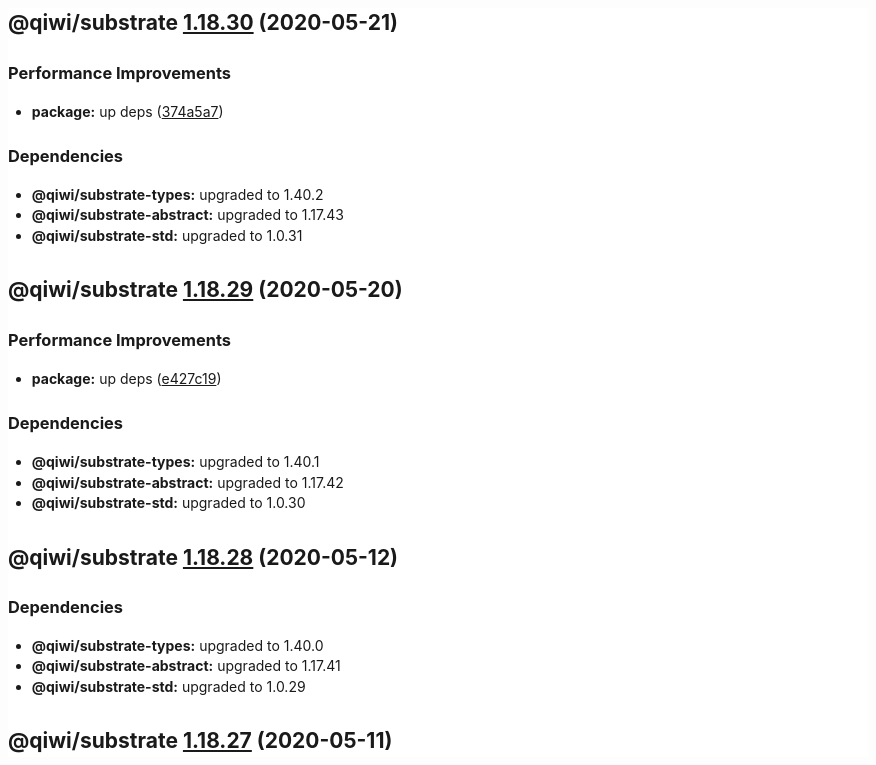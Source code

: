 ## @qiwi/substrate [1.18.30](https://github.com/qiwi/substrate/compare/@qiwi/substrate@1.18.29...@qiwi/substrate@1.18.30) (2020-05-21)


### Performance Improvements

* **package:** up deps ([374a5a7](https://github.com/qiwi/substrate/commit/374a5a765ac839fdbdc7b6f30dee981229496a8c))





### Dependencies

* **@qiwi/substrate-types:** upgraded to 1.40.2
* **@qiwi/substrate-abstract:** upgraded to 1.17.43
* **@qiwi/substrate-std:** upgraded to 1.0.31

## @qiwi/substrate [1.18.29](https://github.com/qiwi/substrate/compare/@qiwi/substrate@1.18.28...@qiwi/substrate@1.18.29) (2020-05-20)


### Performance Improvements

* **package:** up deps ([e427c19](https://github.com/qiwi/substrate/commit/e427c196bb9c9ff75d22f966c82b18a86583ae61))





### Dependencies

* **@qiwi/substrate-types:** upgraded to 1.40.1
* **@qiwi/substrate-abstract:** upgraded to 1.17.42
* **@qiwi/substrate-std:** upgraded to 1.0.30

## @qiwi/substrate [1.18.28](https://github.com/qiwi/substrate/compare/@qiwi/substrate@1.18.27...@qiwi/substrate@1.18.28) (2020-05-12)





### Dependencies

* **@qiwi/substrate-types:** upgraded to 1.40.0
* **@qiwi/substrate-abstract:** upgraded to 1.17.41
* **@qiwi/substrate-std:** upgraded to 1.0.29

## @qiwi/substrate [1.18.27](https://github.com/qiwi/substrate/compare/@qiwi/substrate@1.18.26...@qiwi/substrate@1.18.27) (2020-05-11)

